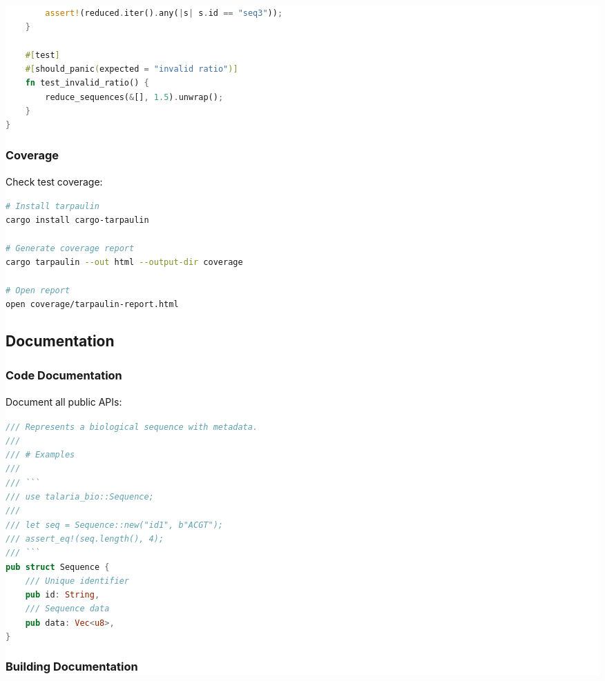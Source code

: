 ```rust
        assert!(reduced.iter().any(|s| s.id == "seq3"));
    }

    #[test]
    #[should_panic(expected = "invalid ratio")]
    fn test_invalid_ratio() {
        reduce_sequences(&[], 1.5).unwrap();
    }
}
```

### Coverage

Check test coverage:

```bash
# Install tarpaulin
cargo install cargo-tarpaulin

# Generate coverage report
cargo tarpaulin --out html --output-dir coverage

# Open report
open coverage/tarpaulin-report.html
```

## Documentation

### Code Documentation

Document all public APIs:

```rust
/// Represents a biological sequence with metadata.
///
/// # Examples
///
/// ```
/// use talaria_bio::Sequence;
///
/// let seq = Sequence::new("id1", b"ACGT");
/// assert_eq!(seq.length(), 4);
/// ```
pub struct Sequence {
    /// Unique identifier
    pub id: String,
    /// Sequence data
    pub data: Vec<u8>,
}
```

### Building Documentation

